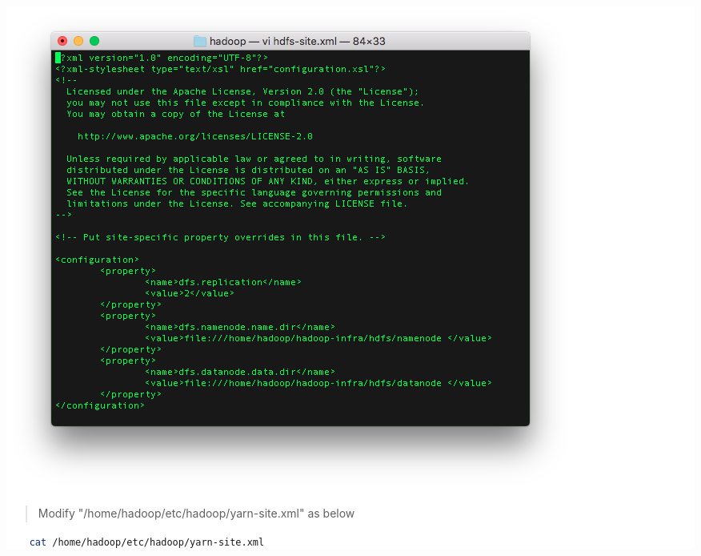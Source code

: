 ![alt text](/assets/img/2018-03-08-Hadoop-Part-1/hdfs-site-xml.png)<br>
> Modify "/home/hadoop/etc/hadoop/yarn-site.xml" as below
```bash
	cat /home/hadoop/etc/hadoop/yarn-site.xml
```